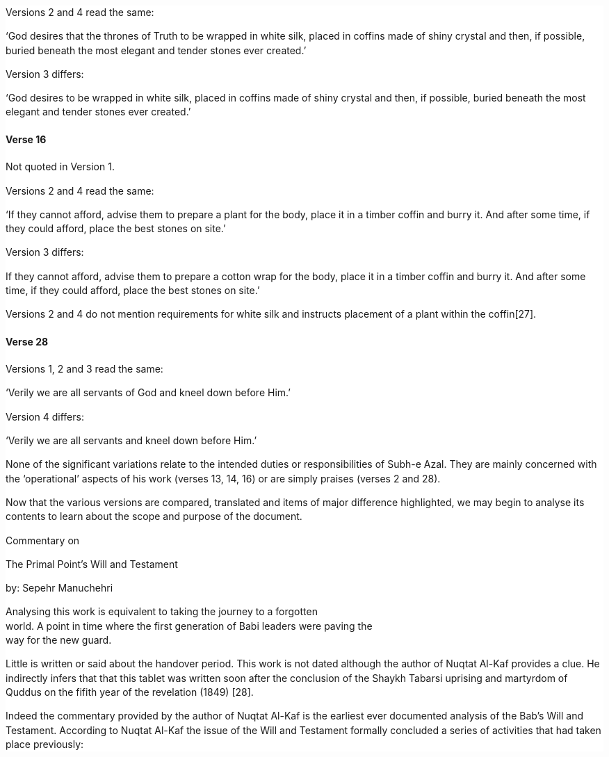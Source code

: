 Versions 2 and 4 read the same:

‘God desires that the thrones of Truth to be wrapped in white silk, placed in coffins made of shiny crystal and then, if possible, buried beneath the most elegant and tender stones ever created.’

Version 3 differs:

‘God desires to be wrapped in white silk, placed in coffins made of shiny crystal and then, if possible, buried beneath the most elegant and tender stones ever created.’

#### Verse 16

Not quoted in Version 1.

Versions 2 and 4 read the same:

‘If they cannot afford, advise them to prepare a plant for the body, place it in a timber coffin and burry it. And after some time, if they could afford, place the best stones on site.’

Version 3 differs:

If they cannot afford, advise them to prepare a cotton wrap for the body, place it in a timber coffin and burry it. And after some time, if they could afford, place the best stones on site.’

Versions 2 and 4 do not mention requirements for white silk and instructs placement of a plant within the coffin\[27\].

#### Verse 28

Versions 1, 2 and 3 read the same:

‘Verily we are all servants of God and kneel down before Him.’

Version 4 differs:

‘Verily we are all servants and kneel down before Him.’

None of the significant variations relate to the intended duties or responsibilities of Subh-e Azal. They are mainly concerned with the ‘operational’ aspects of his work (verses 13, 14, 16) or are simply praises (verses 2 and 28).

Now that the various versions are compared, translated and items of major difference highlighted, we may begin to analyse its contents to learn about the scope and purpose of the document.

  

Commentary on

The Primal Point’s Will and Testament

by: Sepehr Manuchehri

Analysing this work is equivalent to taking the journey to a forgotten  
world. A point in time where the first generation of Babi leaders were paving the  
way for the new guard.

Little is written or said about the handover period. This work is not dated although the author of Nuqtat Al-Kaf provides a clue. He indirectly infers that that this tablet was written soon after the conclusion of the Shaykh Tabarsi uprising and martyrdom of Quddus on the fifith year of the revelation (1849) \[28\].

Indeed the commentary provided by the author of Nuqtat Al-Kaf is the earliest ever documented analysis of the Bab’s Will and Testament. According to Nuqtat Al-Kaf the issue of the Will and Testament formally concluded a series of activities that had taken place previously:
